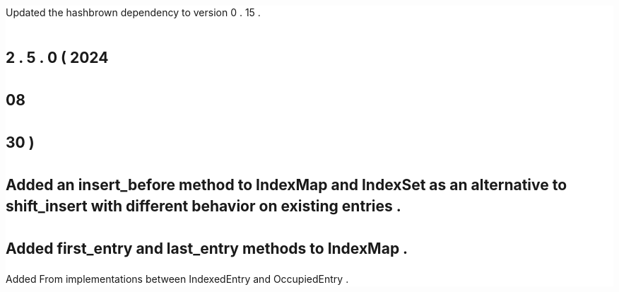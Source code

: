 Updated
the
hashbrown
dependency
to
version
0
.
15
.
#
#
2
.
5
.
0
(
2024
-
08
-
30
)
-
Added
an
insert_before
method
to
IndexMap
and
IndexSet
as
an
alternative
to
shift_insert
with
different
behavior
on
existing
entries
.
-
Added
first_entry
and
last_entry
methods
to
IndexMap
.
-
Added
From
implementations
between
IndexedEntry
and
OccupiedEntry
.
#